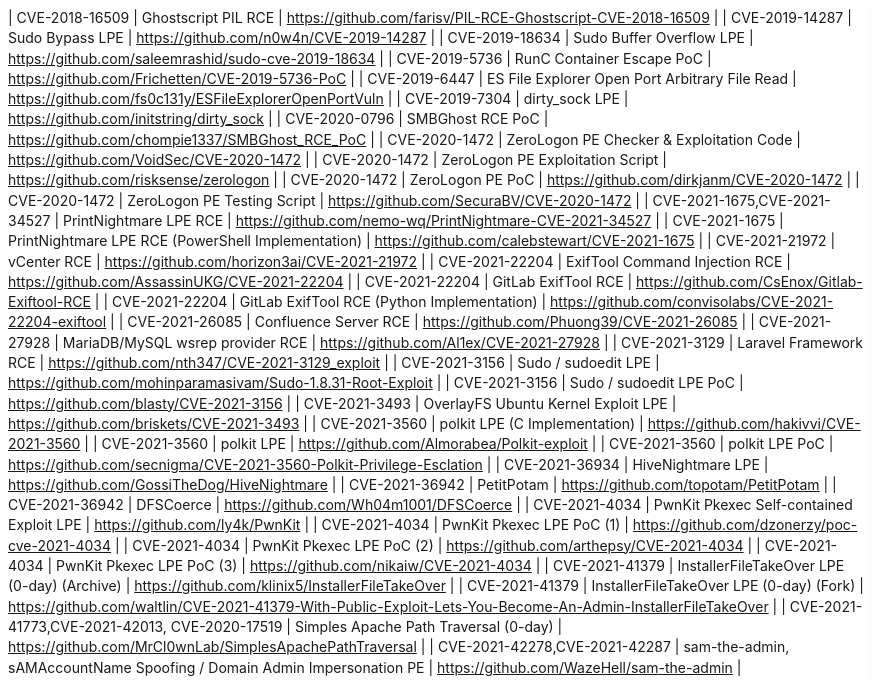 | CVE-2018-16509 | Ghostscript PIL RCE | https://github.com/farisv/PIL-RCE-Ghostscript-CVE-2018-16509 |
| CVE-2019-14287 | Sudo Bypass LPE | https://github.com/n0w4n/CVE-2019-14287 |
| CVE-2019-18634 | Sudo Buffer Overflow LPE | https://github.com/saleemrashid/sudo-cve-2019-18634 |
| CVE-2019-5736 | RunC Container Escape PoC | https://github.com/Frichetten/CVE-2019-5736-PoC |
| CVE-2019-6447 | ES File Explorer Open Port Arbitrary File Read | https://github.com/fs0c131y/ESFileExplorerOpenPortVuln |
| CVE-2019-7304 | dirty_sock LPE | https://github.com/initstring/dirty_sock |
| CVE-2020-0796 | SMBGhost RCE PoC | https://github.com/chompie1337/SMBGhost_RCE_PoC |
| CVE-2020-1472 | ZeroLogon PE Checker & Exploitation Code | https://github.com/VoidSec/CVE-2020-1472 |
| CVE-2020-1472 | ZeroLogon PE Exploitation Script | https://github.com/risksense/zerologon |
| CVE-2020-1472 | ZeroLogon PE PoC | https://github.com/dirkjanm/CVE-2020-1472 |
| CVE-2020-1472 | ZeroLogon PE Testing Script | https://github.com/SecuraBV/CVE-2020-1472 |
| CVE-2021-1675,CVE-2021-34527 | PrintNightmare LPE RCE | https://github.com/nemo-wq/PrintNightmare-CVE-2021-34527 |
| CVE-2021-1675 | PrintNightmare LPE RCE (PowerShell Implementation) | https://github.com/calebstewart/CVE-2021-1675 |
| CVE-2021-21972 | vCenter RCE | https://github.com/horizon3ai/CVE-2021-21972 |
| CVE-2021-22204 | ExifTool Command Injection RCE | https://github.com/AssassinUKG/CVE-2021-22204 |
| CVE-2021-22204 | GitLab ExifTool RCE | https://github.com/CsEnox/Gitlab-Exiftool-RCE |
| CVE-2021-22204 | GitLab ExifTool RCE (Python Implementation) | https://github.com/convisolabs/CVE-2021-22204-exiftool |
| CVE-2021-26085 | Confluence Server RCE | https://github.com/Phuong39/CVE-2021-26085 |
| CVE-2021-27928 | MariaDB/MySQL wsrep provider RCE | https://github.com/Al1ex/CVE-2021-27928 |
| CVE-2021-3129 | Laravel Framework RCE | https://github.com/nth347/CVE-2021-3129_exploit |
| CVE-2021-3156 | Sudo / sudoedit LPE  | https://github.com/mohinparamasivam/Sudo-1.8.31-Root-Exploit |
| CVE-2021-3156 | Sudo / sudoedit LPE PoC | https://github.com/blasty/CVE-2021-3156 |
| CVE-2021-3493 | OverlayFS Ubuntu Kernel Exploit LPE | https://github.com/briskets/CVE-2021-3493 |
| CVE-2021-3560 | polkit LPE (C Implementation) | https://github.com/hakivvi/CVE-2021-3560 |
| CVE-2021-3560 | polkit LPE | https://github.com/Almorabea/Polkit-exploit |
| CVE-2021-3560 | polkit LPE PoC | https://github.com/secnigma/CVE-2021-3560-Polkit-Privilege-Esclation |
| CVE-2021-36934 | HiveNightmare LPE | https://github.com/GossiTheDog/HiveNightmare |
| CVE-2021-36942 | PetitPotam | https://github.com/topotam/PetitPotam |
| CVE-2021-36942 | DFSCoerce | https://github.com/Wh04m1001/DFSCoerce |
| CVE-2021-4034 | PwnKit Pkexec Self-contained Exploit LPE | https://github.com/ly4k/PwnKit |
| CVE-2021-4034 | PwnKit Pkexec LPE PoC (1) | https://github.com/dzonerzy/poc-cve-2021-4034 |
| CVE-2021-4034 | PwnKit Pkexec LPE PoC (2) | https://github.com/arthepsy/CVE-2021-4034 |
| CVE-2021-4034 | PwnKit Pkexec LPE PoC (3) | https://github.com/nikaiw/CVE-2021-4034 |
| CVE-2021-41379 | InstallerFileTakeOver LPE (0-day) (Archive) | https://github.com/klinix5/InstallerFileTakeOver |
| CVE-2021-41379 | InstallerFileTakeOver LPE (0-day) (Fork) | https://github.com/waltlin/CVE-2021-41379-With-Public-Exploit-Lets-You-Become-An-Admin-InstallerFileTakeOver |
| CVE-2021-41773,CVE-2021-42013, CVE-2020-17519 | Simples Apache Path Traversal (0-day) | https://github.com/MrCl0wnLab/SimplesApachePathTraversal |
| CVE-2021-42278,CVE-2021-42287 | sam-the-admin, sAMAccountName Spoofing / Domain Admin Impersonation PE | https://github.com/WazeHell/sam-the-admin |